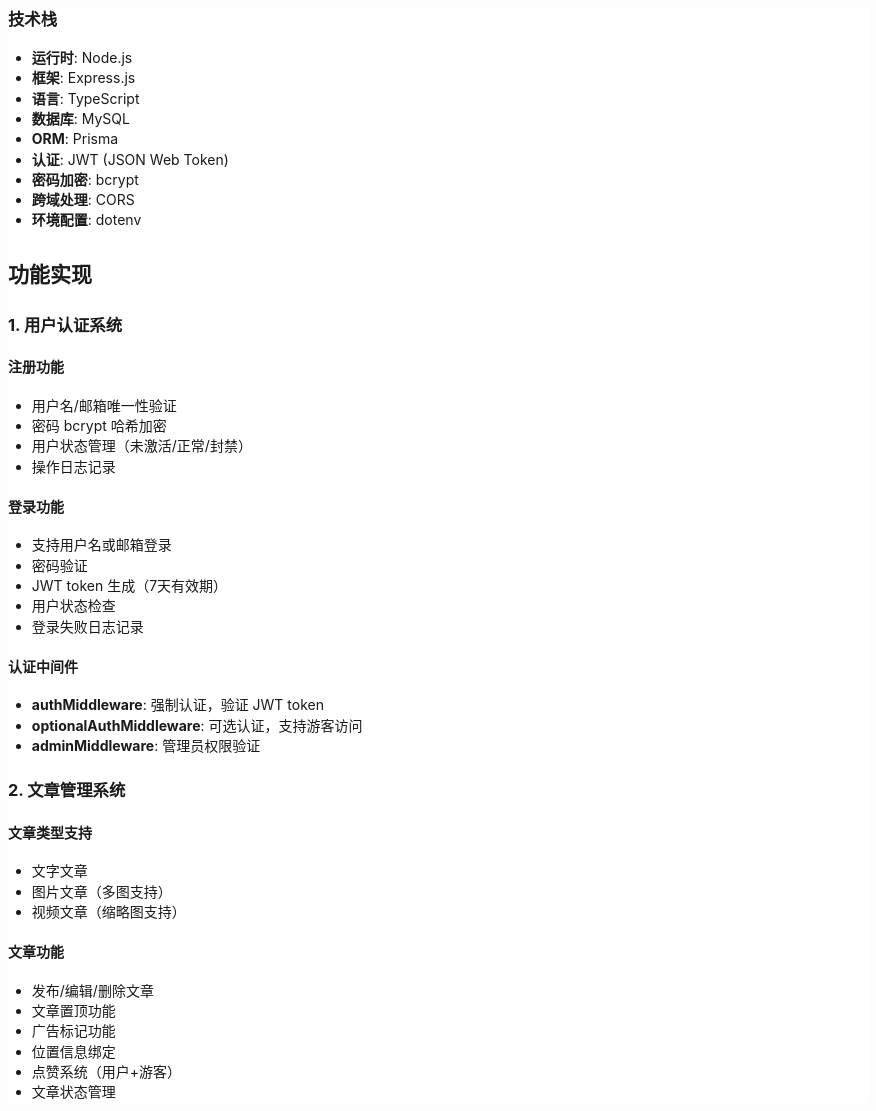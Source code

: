 ### 技术栈

- **运行时**: Node.js
- **框架**: Express.js
- **语言**: TypeScript
- **数据库**: MySQL
- **ORM**: Prisma
- **认证**: JWT (JSON Web Token)
- **密码加密**: bcrypt
- **跨域处理**: CORS
- **环境配置**: dotenv

## 功能实现

### 1. 用户认证系统

#### 注册功能

- 用户名/邮箱唯一性验证
- 密码 bcrypt 哈希加密
- 用户状态管理（未激活/正常/封禁）
- 操作日志记录

#### 登录功能

- 支持用户名或邮箱登录
- 密码验证
- JWT token 生成（7天有效期）
- 用户状态检查
- 登录失败日志记录

#### 认证中间件

- **authMiddleware**: 强制认证，验证 JWT token
- **optionalAuthMiddleware**: 可选认证，支持游客访问
- **adminMiddleware**: 管理员权限验证

### 2. 文章管理系统

#### 文章类型支持

- 文字文章
- 图片文章（多图支持）
- 视频文章（缩略图支持）

#### 文章功能

- 发布/编辑/删除文章
- 文章置顶功能
- 广告标记功能
- 位置信息绑定
- 点赞系统（用户+游客）
- 文章状态管理
